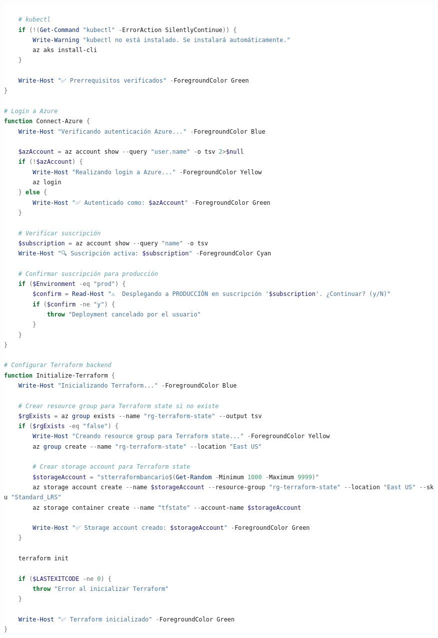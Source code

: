 ```powershell
    
    # kubectl
    if (!(Get-Command "kubectl" -ErrorAction SilentlyContinue)) {
        Write-Warning "kubectl no está instalado. Se instalará automáticamente."
        az aks install-cli
    }
    
    Write-Host "✅ Prerrequisitos verificados" -ForegroundColor Green
}

# Login a Azure
function Connect-Azure {
    Write-Host "Verificando autenticación Azure..." -ForegroundColor Blue
    
    $azAccount = az account show --query "user.name" -o tsv 2>$null
    if (!$azAccount) {
        Write-Host "Realizando login a Azure..." -ForegroundColor Yellow
        az login
    } else {
        Write-Host "✅ Autenticado como: $azAccount" -ForegroundColor Green
    }
    
    # Verificar suscripción
    $subscription = az account show --query "name" -o tsv
    Write-Host "🔍 Suscripción activa: $subscription" -ForegroundColor Cyan
    
    # Confirmar suscripción para producción
    if ($Environment -eq "prod") {
        $confirm = Read-Host "⚠️  Desplegando a PRODUCCIÓN en suscripción '$subscription'. ¿Continuar? (y/N)"
        if ($confirm -ne "y") {
            throw "Deployment cancelado por el usuario"
        }
    }
}

# Configurar Terraform backend
function Initialize-Terraform {
    Write-Host "Inicializando Terraform..." -ForegroundColor Blue
    
    # Crear resource group para Terraform state si no existe
    $rgExists = az group exists --name "rg-terraform-state" --output tsv
    if ($rgExists -eq "false") {
        Write-Host "Creando resource group para Terraform state..." -ForegroundColor Yellow
        az group create --name "rg-terraform-state" --location "East US"
        
        # Crear storage account para Terraform state
        $storageAccount = "stterraformbancario$(Get-Random -Minimum 1000 -Maximum 9999)"
        az storage account create --name $storageAccount --resource-group "rg-terraform-state" --location "East US" --sku "Standard_LRS"
        az storage container create --name "tfstate" --account-name $storageAccount
        
        Write-Host "✅ Storage account creado: $storageAccount" -ForegroundColor Green
    }
    
    terraform init
    
    if ($LASTEXITCODE -ne 0) {
        throw "Error al inicializar Terraform"
    }
    
    Write-Host "✅ Terraform inicializado" -ForegroundColor Green
}
```